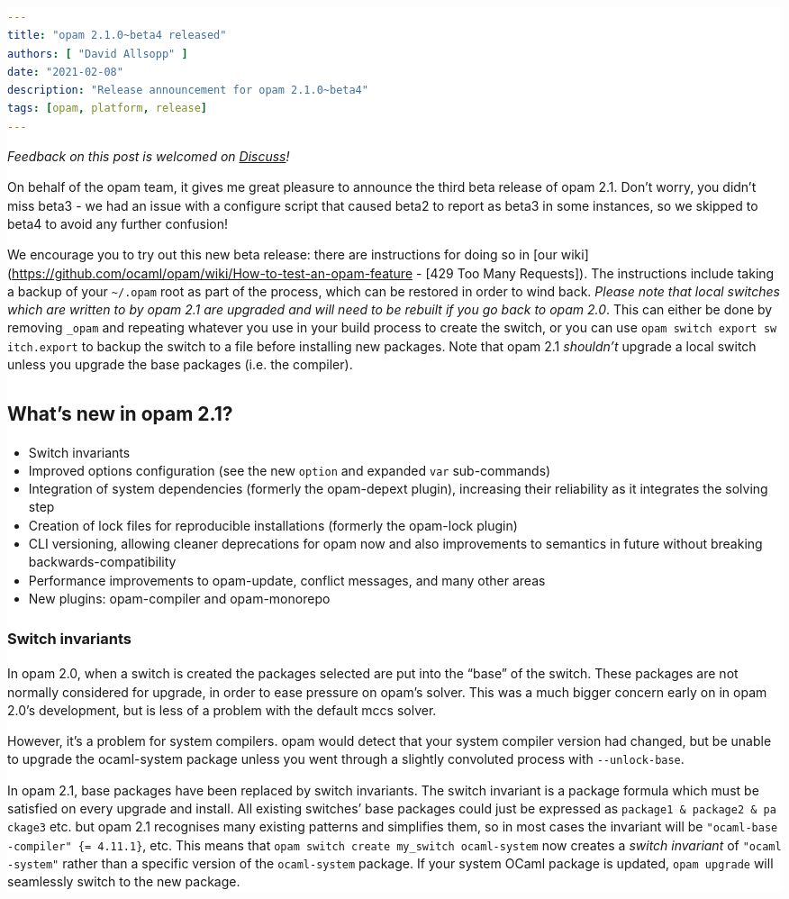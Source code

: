```yaml
---
title: "opam 2.1.0~beta4 released"
authors: [ "David Allsopp" ]
date: "2021-02-08"
description: "Release announcement for opam 2.1.0~beta4"
tags: [opam, platform, release]
---
```


_Feedback on this post is welcomed on [Discuss](https://discuss.ocaml.org/t/ann-opam-2-1-0-beta4/7252)!_

On behalf of the opam team, it gives me great pleasure to announce the third beta release of opam 2.1. Don’t worry, you didn’t miss beta3 - we had an issue with a configure script that caused beta2 to report as beta3 in some instances, so we skipped to beta4 to avoid any further confusion!

We encourage you to try out this new beta release: there are instructions for doing so in [our wiki](https://github.com/ocaml/opam/wiki/How-to-test-an-opam-feature - [429 Too Many Requests]). The instructions include taking a backup of your `~/.opam` root as part of the process, which can be restored in order to wind back. _Please note that local switches which are written to by opam 2.1 are upgraded and will need to be rebuilt if you go back to opam 2.0_. This can either be done by removing `_opam` and repeating whatever you use in your build process to create the switch, or you can use `opam switch export switch.export` to backup the switch to a file before installing new packages. Note that opam 2.1 _shouldn’t_ upgrade a local switch unless you upgrade the base packages (i.e. the compiler).

## What’s new in opam 2.1?

- Switch invariants
- Improved options configuration (see the new `option` and expanded `var` sub-commands)
- Integration of system dependencies (formerly the opam-depext plugin), increasing their reliability as it integrates the solving step
- Creation of lock files for reproducible installations (formerly the opam-lock plugin)
- CLI versioning, allowing cleaner deprecations for opam now and also improvements to semantics in future without breaking backwards-compatibility
- Performance improvements to opam-update, conflict messages, and many other areas
- New plugins: opam-compiler and opam-monorepo

### Switch invariants

In opam 2.0, when a switch is created the packages selected are put into the “base” of the switch. These packages are not normally considered for upgrade, in order to ease pressure on opam’s solver. This was a much bigger concern early on in opam 2.0’s development, but is less of a problem with the default mccs solver.

However, it’s a problem for system compilers. opam would detect that your system compiler version had changed, but be unable to upgrade the ocaml-system package unless you went through a slightly convoluted process with `--unlock-base`.

In opam 2.1, base packages have been replaced by switch invariants. The switch invariant is a package formula which must be satisfied on every upgrade and install. All existing switches’ base packages could just be expressed as `package1 & package2 & package3` etc. but opam 2.1 recognises many existing patterns and simplifies them, so in most cases the invariant will be `"ocaml-base-compiler" {= 4.11.1}`, etc. This means that `opam switch create my_switch ocaml-system` now creates a _switch invariant_ of `"ocaml-system"` rather than a specific version of the `ocaml-system` package. If your system OCaml package is updated, `opam upgrade` will seamlessly switch to the new package.
